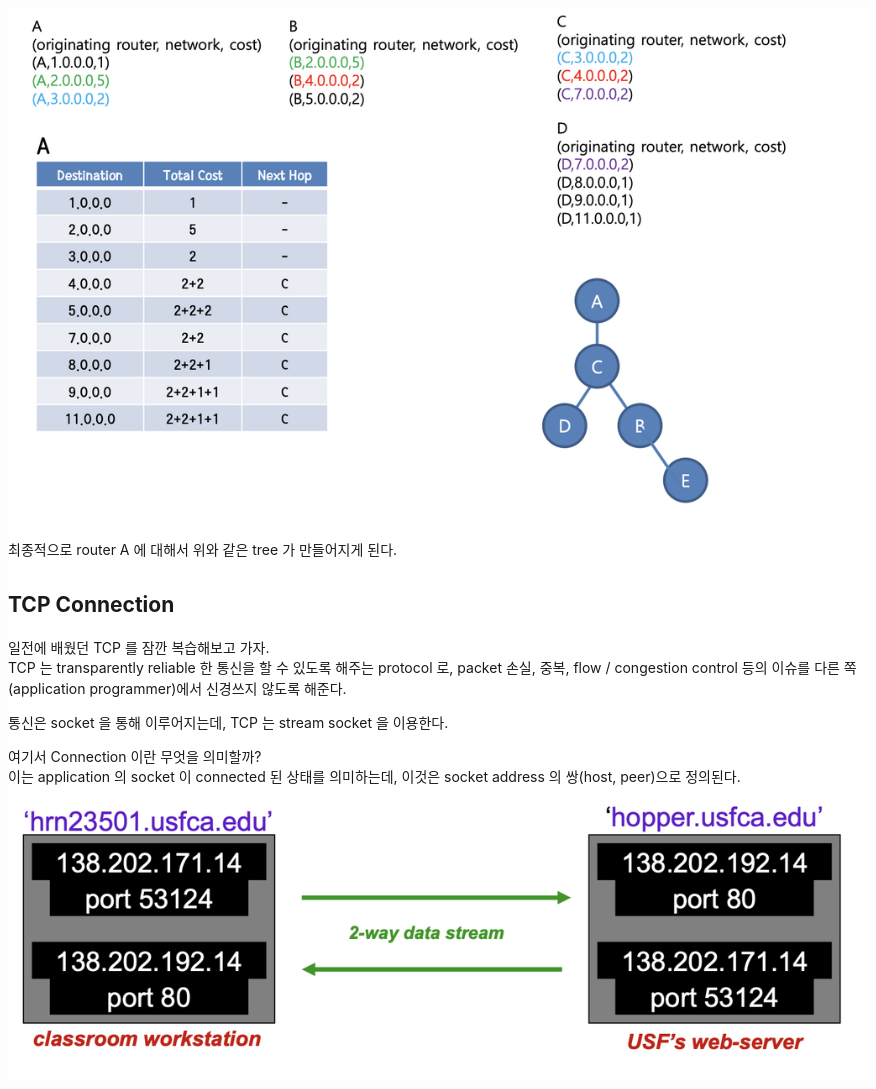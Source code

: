 ![link state algorithm example](/assets/images/2019-12-11---computer-network-overview-part-2/image67.png)

최종적으로 router A 에 대해서 위와 같은 tree 가 만들어지게 된다.

## TCP Connection

일전에 배웠던 TCP 를 잠깐 복습해보고 가자.  
TCP 는 transparently reliable 한 통신을 할 수 있도록 해주는 protocol 로, packet 손실, 중복, flow / congestion control 등의 이슈를 다른 쪽(application programmer)에서 신경쓰지 않도록 해준다.

통신은 socket 을 통해 이루어지는데, TCP 는 stream socket 을 이용한다.

여기서 Connection 이란 무엇을 의미할까?  
이는 application 의 socket 이 connected 된 상태를 의미하는데, 이것은 socket address 의 쌍(host, peer)으로 정의된다.

![what is a connection](/assets/images/2019-12-11---computer-network-overview-part-2/image68.png)

